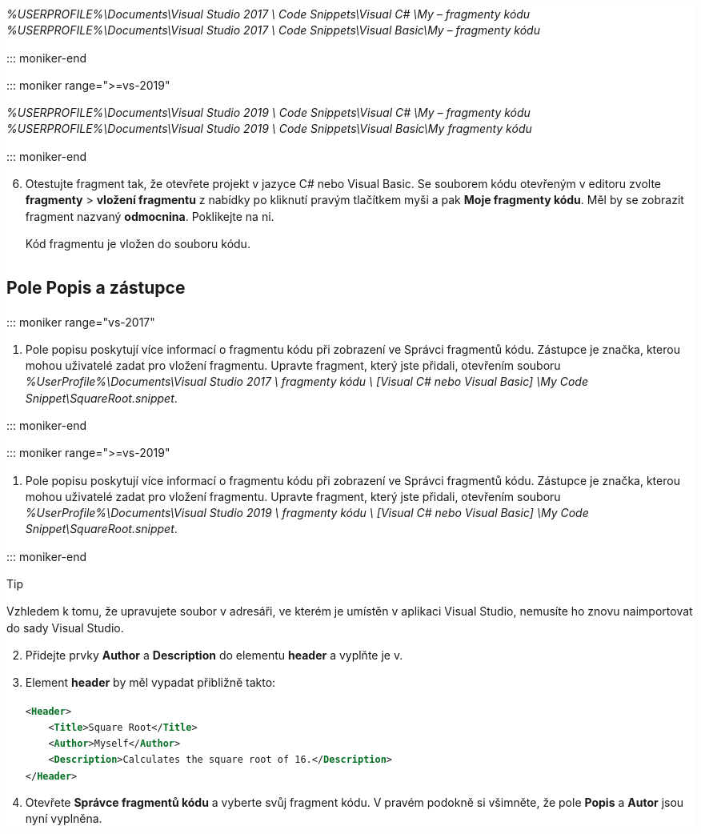    *%USERPROFILE%\Documents\Visual Studio 2017 \ Code Snippets\Visual C# \My – fragmenty kódu*  
   *%USERPROFILE%\Documents\Visual Studio 2017 \ Code Snippets\Visual Basic\My – fragmenty kódu*

   ::: moniker-end

   ::: moniker range=">=vs-2019"

   *%USERPROFILE%\Documents\Visual Studio 2019 \ Code Snippets\Visual C# \My – fragmenty kódu*  
   *%USERPROFILE%\Documents\Visual Studio 2019 \ Code Snippets\Visual Basic\My fragmenty kódu*

   ::: moniker-end

6. Otestujte fragment tak, že otevřete projekt v jazyce C# nebo Visual Basic. Se souborem kódu otevřeným v editoru zvolte **fragmenty**  >  **vložení fragmentu** z nabídky po kliknutí pravým tlačítkem myši a pak **Moje fragmenty kódu**. Měl by se zobrazit fragment nazvaný **odmocnina**. Poklikejte na ni.

   Kód fragmentu je vložen do souboru kódu.

## <a name="description-and-shortcut-fields"></a>Pole Popis a zástupce

::: moniker range="vs-2017"

1. Pole popisu poskytují více informací o fragmentu kódu při zobrazení ve Správci fragmentů kódu. Zástupce je značka, kterou mohou uživatelé zadat pro vložení fragmentu. Upravte fragment, který jste přidali, otevřením souboru *%UserProfile%\Documents\Visual Studio 2017 \ fragmenty kódu \\ [Visual C# nebo Visual Basic] \My Code Snippet\SquareRoot.snippet*.

::: moniker-end

::: moniker range=">=vs-2019"

1. Pole popisu poskytují více informací o fragmentu kódu při zobrazení ve Správci fragmentů kódu. Zástupce je značka, kterou mohou uživatelé zadat pro vložení fragmentu. Upravte fragment, který jste přidali, otevřením souboru *%UserProfile%\Documents\Visual Studio 2019 \ fragmenty kódu \\ [Visual C# nebo Visual Basic] \My Code Snippet\SquareRoot.snippet*.

::: moniker-end

   > [!TIP]
   > Vzhledem k tomu, že upravujete soubor v adresáři, ve kterém je umístěn v aplikaci Visual Studio, nemusíte ho znovu naimportovat do sady Visual Studio.

2. Přidejte prvky **Author** a **Description** do elementu **header** a vyplňte je v.

3. Element **header** by měl vypadat přibližně takto:

   ```xml
   <Header>
       <Title>Square Root</Title>
       <Author>Myself</Author>
       <Description>Calculates the square root of 16.</Description>
   </Header>
   ```

4. Otevřete **Správce fragmentů kódu** a vyberte svůj fragment kódu. V pravém podokně si všimněte, že pole **Popis** a **Autor** jsou nyní vyplněna.
